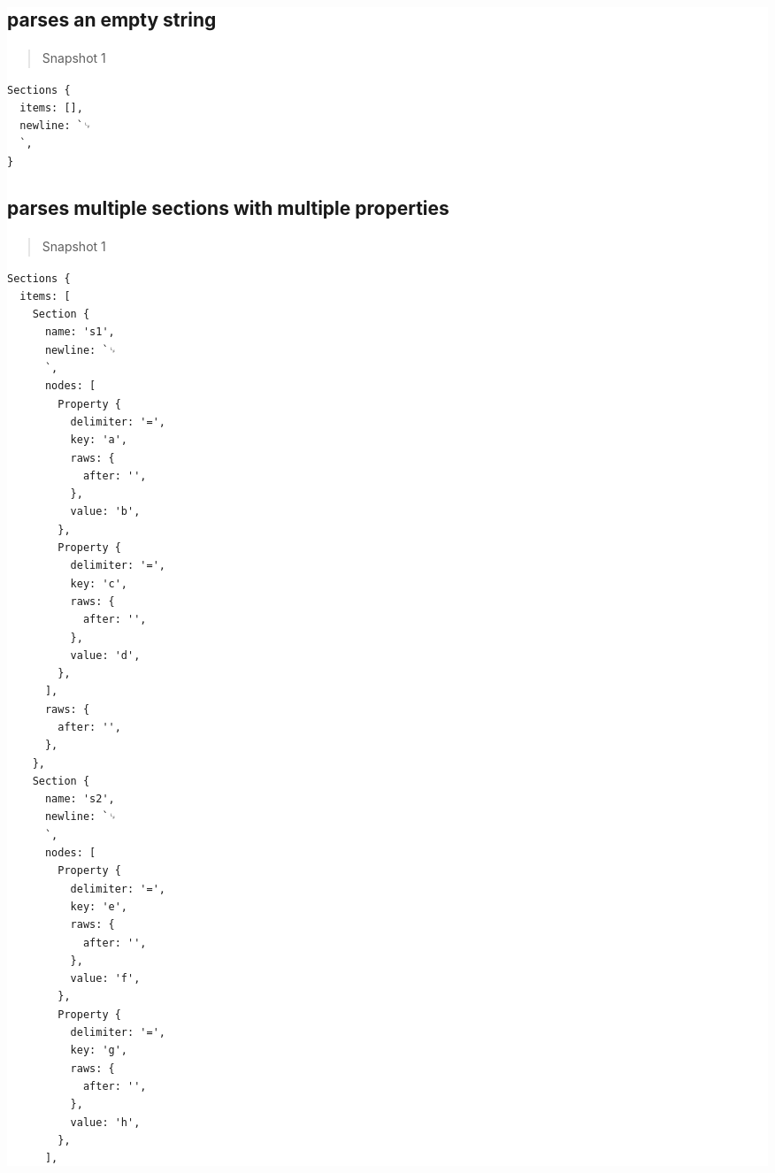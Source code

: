 ## parses an empty string

> Snapshot 1

    Sections {
      items: [],
      newline: `␊
      `,
    }

## parses multiple sections with multiple properties

> Snapshot 1

    Sections {
      items: [
        Section {
          name: 's1',
          newline: `␊
          `,
          nodes: [
            Property {
              delimiter: '=',
              key: 'a',
              raws: {
                after: '',
              },
              value: 'b',
            },
            Property {
              delimiter: '=',
              key: 'c',
              raws: {
                after: '',
              },
              value: 'd',
            },
          ],
          raws: {
            after: '',
          },
        },
        Section {
          name: 's2',
          newline: `␊
          `,
          nodes: [
            Property {
              delimiter: '=',
              key: 'e',
              raws: {
                after: '',
              },
              value: 'f',
            },
            Property {
              delimiter: '=',
              key: 'g',
              raws: {
                after: '',
              },
              value: 'h',
            },
          ],